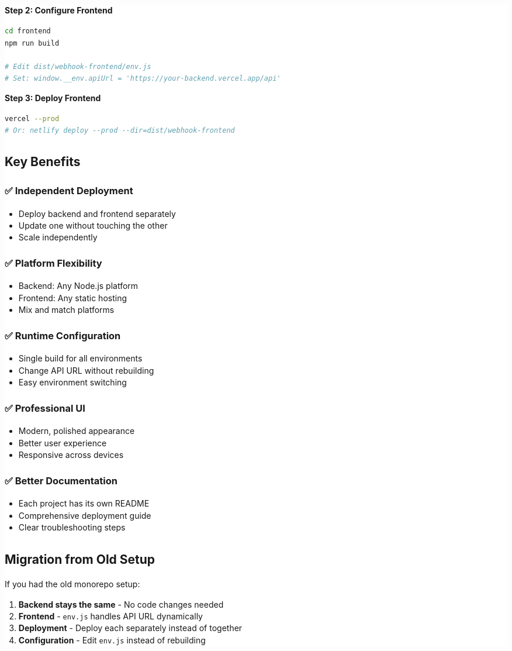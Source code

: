 **Step 2: Configure Frontend**
```bash
cd frontend
npm run build

# Edit dist/webhook-frontend/env.js
# Set: window.__env.apiUrl = 'https://your-backend.vercel.app/api'
```

**Step 3: Deploy Frontend**
```bash
vercel --prod
# Or: netlify deploy --prod --dir=dist/webhook-frontend
```

## Key Benefits

### ✅ Independent Deployment
- Deploy backend and frontend separately
- Update one without touching the other
- Scale independently

### ✅ Platform Flexibility
- Backend: Any Node.js platform
- Frontend: Any static hosting
- Mix and match platforms

### ✅ Runtime Configuration
- Single build for all environments
- Change API URL without rebuilding
- Easy environment switching

### ✅ Professional UI
- Modern, polished appearance
- Better user experience
- Responsive across devices

### ✅ Better Documentation
- Each project has its own README
- Comprehensive deployment guide
- Clear troubleshooting steps

## Migration from Old Setup

If you had the old monorepo setup:

1. **Backend stays the same** - No code changes needed
2. **Frontend** - `env.js` handles API URL dynamically
3. **Deployment** - Deploy each separately instead of together
4. **Configuration** - Edit `env.js` instead of rebuilding
